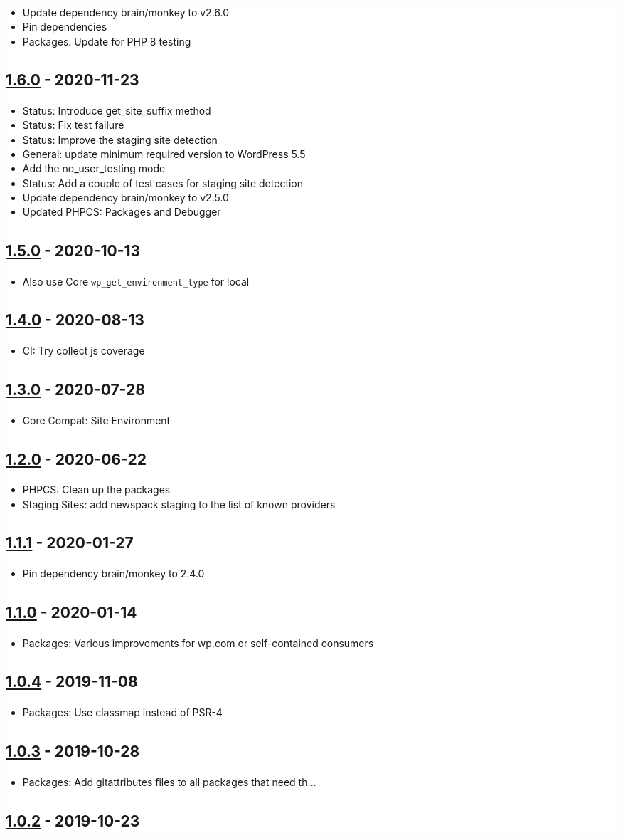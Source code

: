 - Update dependency brain/monkey to v2.6.0
- Pin dependencies
- Packages: Update for PHP 8 testing

## [1.6.0] - 2020-11-23

- Status: Introduce get_site_suffix method
- Status: Fix test failure
- Status: Improve the staging site detection
- General: update minimum required version to WordPress 5.5
- Add the no_user_testing mode
- Status: Add a couple of test cases for staging site detection
- Update dependency brain/monkey to v2.5.0
- Updated PHPCS: Packages and Debugger

## [1.5.0] - 2020-10-13

- Also use Core `wp_get_environment_type` for local

## [1.4.0] - 2020-08-13

- CI: Try collect js coverage

## [1.3.0] - 2020-07-28

- Core Compat: Site Environment

## [1.2.0] - 2020-06-22

- PHPCS: Clean up the packages
- Staging Sites: add newspack staging to the list of known providers

## [1.1.1] - 2020-01-27

- Pin dependency brain/monkey to 2.4.0

## [1.1.0] - 2020-01-14

- Packages: Various improvements for wp.com or self-contained consumers

## [1.0.4] - 2019-11-08

- Packages: Use classmap instead of PSR-4

## [1.0.3] - 2019-10-28

- Packages: Add gitattributes files to all packages that need th…

## [1.0.2] - 2019-10-23


[3.0.0]: https://github.com/Automattic/jetpack-status/compare/v2.2.2...v3.0.0
[2.2.2]: https://github.com/Automattic/jetpack-status/compare/v2.2.1...v2.2.2
[2.2.1]: https://github.com/Automattic/jetpack-status/compare/v2.2.0...v2.2.1
[2.2.0]: https://github.com/Automattic/jetpack-status/compare/v2.1.3...v2.2.0
[2.1.3]: https://github.com/Automattic/jetpack-status/compare/v2.1.2...v2.1.3
[2.1.2]: https://github.com/Automattic/jetpack-status/compare/v2.1.1...v2.1.2
[2.1.1]: https://github.com/Automattic/jetpack-status/compare/v2.1.0...v2.1.1
[2.1.0]: https://github.com/Automattic/jetpack-status/compare/v2.0.2...v2.1.0
[2.0.2]: https://github.com/Automattic/jetpack-status/compare/v2.0.1...v2.0.2
[2.0.1]: https://github.com/Automattic/jetpack-status/compare/v2.0.0...v2.0.1
[2.0.0]: https://github.com/Automattic/jetpack-status/compare/v1.19.0...v2.0.0
[1.19.0]: https://github.com/Automattic/jetpack-status/compare/v1.18.5...v1.19.0
[1.18.5]: https://github.com/Automattic/jetpack-status/compare/v1.18.4...v1.18.5
[1.18.4]: https://github.com/Automattic/jetpack-status/compare/v1.18.3...v1.18.4
[1.18.3]: https://github.com/Automattic/jetpack-status/compare/v1.18.2...v1.18.3
[1.18.2]: https://github.com/Automattic/jetpack-status/compare/v1.18.1...v1.18.2
[1.18.1]: https://github.com/Automattic/jetpack-status/compare/v1.18.0...v1.18.1
[1.18.0]: https://github.com/Automattic/jetpack-status/compare/v1.17.2...v1.18.0
[1.17.2]: https://github.com/Automattic/jetpack-status/compare/v1.17.1...v1.17.2
[1.17.1]: https://github.com/Automattic/jetpack-status/compare/v1.17.0...v1.17.1
[1.17.0]: https://github.com/Automattic/jetpack-status/compare/v1.16.4...v1.17.0
[1.16.4]: https://github.com/Automattic/jetpack-status/compare/v1.16.3...v1.16.4
[1.16.3]: https://github.com/Automattic/jetpack-status/compare/v1.16.2...v1.16.3
[1.16.2]: https://github.com/Automattic/jetpack-status/compare/v1.16.1...v1.16.2
[1.16.1]: https://github.com/Automattic/jetpack-status/compare/v1.16.0...v1.16.1
[1.16.0]: https://github.com/Automattic/jetpack-status/compare/v1.15.4...v1.16.0
[1.15.4]: https://github.com/Automattic/jetpack-status/compare/v1.15.3...v1.15.4
[1.15.3]: https://github.com/Automattic/jetpack-status/compare/v1.15.2...v1.15.3
[1.15.2]: https://github.com/Automattic/jetpack-status/compare/v1.15.1...v1.15.2
[1.15.1]: https://github.com/Automattic/jetpack-status/compare/v1.15.0...v1.15.1
[1.15.0]: https://github.com/Automattic/jetpack-status/compare/v1.14.3...v1.15.0
[1.14.3]: https://github.com/Automattic/jetpack-status/compare/v1.14.2...v1.14.3
[1.14.2]: https://github.com/Automattic/jetpack-status/compare/v1.14.1...v1.14.2
[1.14.1]: https://github.com/Automattic/jetpack-status/compare/v1.14.0...v1.14.1
[1.14.0]: https://github.com/Automattic/jetpack-status/compare/v1.13.6...v1.14.0
[1.13.6]: https://github.com/Automattic/jetpack-status/compare/v1.13.5...v1.13.6
[1.13.5]: https://github.com/Automattic/jetpack-status/compare/v1.13.4...v1.13.5
[1.13.4]: https://github.com/Automattic/jetpack-status/compare/v1.13.3...v1.13.4
[1.13.3]: https://github.com/Automattic/jetpack-status/compare/v1.13.2...v1.13.3
[1.13.2]: https://github.com/Automattic/jetpack-status/compare/v1.13.1...v1.13.2
[1.13.1]: https://github.com/Automattic/jetpack-status/compare/v1.13.0...v1.13.1
[1.13.0]: https://github.com/Automattic/jetpack-status/compare/v1.12.0...v1.13.0
[1.12.0]: https://github.com/Automattic/jetpack-status/compare/v1.11.2...v1.12.0
[1.11.2]: https://github.com/Automattic/jetpack-status/compare/v1.11.1...v1.11.2
[1.11.1]: https://github.com/Automattic/jetpack-status/compare/v1.11.0...v1.11.1
[1.11.0]: https://github.com/Automattic/jetpack-status/compare/v1.10.0...v1.11.0
[1.10.0]: https://github.com/Automattic/jetpack-status/compare/v1.9.5...v1.10.0
[1.9.5]: https://github.com/Automattic/jetpack-status/compare/v1.9.4...v1.9.5
[1.9.4]: https://github.com/Automattic/jetpack-status/compare/v1.9.3...v1.9.4
[1.9.3]: https://github.com/Automattic/jetpack-status/compare/v1.9.2...v1.9.3
[1.9.2]: https://github.com/Automattic/jetpack-status/compare/v1.9.1...v1.9.2
[1.9.1]: https://github.com/Automattic/jetpack-status/compare/v1.9.0...v1.9.1
[1.9.0]: https://github.com/Automattic/jetpack-status/compare/v1.8.4...v1.9.0
[1.8.4]: https://github.com/Automattic/jetpack-status/compare/v1.8.3...v1.8.4
[1.8.3]: https://github.com/Automattic/jetpack-status/compare/v1.8.2...v1.8.3
[1.8.2]: https://github.com/Automattic/jetpack-status/compare/v1.8.1...v1.8.2
[1.8.1]: https://github.com/Automattic/jetpack-status/compare/v1.8.0...v1.8.1
[1.8.0]: https://github.com/Automattic/jetpack-status/compare/v1.7.6...v1.8.0
[1.7.6]: https://github.com/Automattic/jetpack-status/compare/v1.7.5...v1.7.6
[1.7.5]: https://github.com/Automattic/jetpack-status/compare/v1.7.4...v1.7.5
[1.7.4]: https://github.com/Automattic/jetpack-status/compare/v1.7.3...v1.7.4
[1.7.3]: https://github.com/Automattic/jetpack-status/compare/v1.7.2...v1.7.3
[1.7.2]: https://github.com/Automattic/jetpack-status/compare/v1.7.1...v1.7.2
[1.7.1]: https://github.com/Automattic/jetpack-status/compare/v1.7.0...v1.7.1
[1.7.0]: https://github.com/Automattic/jetpack-status/compare/v1.6.0...v1.7.0
[1.6.0]: https://github.com/Automattic/jetpack-status/compare/v1.5.0...v1.6.0
[1.5.0]: https://github.com/Automattic/jetpack-status/compare/v1.4.0...v1.5.0
[1.4.0]: https://github.com/Automattic/jetpack-status/compare/v1.3.0...v1.4.0
[1.3.0]: https://github.com/Automattic/jetpack-status/compare/v1.2.0...v1.3.0
[1.2.0]: https://github.com/Automattic/jetpack-status/compare/v1.1.1...v1.2.0
[1.1.1]: https://github.com/Automattic/jetpack-status/compare/v1.1.0...v1.1.1
[1.1.0]: https://github.com/Automattic/jetpack-status/compare/v1.0.4...v1.1.0
[1.0.4]: https://github.com/Automattic/jetpack-status/compare/v1.0.3...v1.0.4
[1.0.3]: https://github.com/Automattic/jetpack-status/compare/v1.0.2...v1.0.3
[1.0.2]: https://github.com/Automattic/jetpack-status/compare/v1.0.1...v1.0.2
[1.0.1]: https://github.com/Automattic/jetpack-status/compare/v1.0.0...v1.0.1